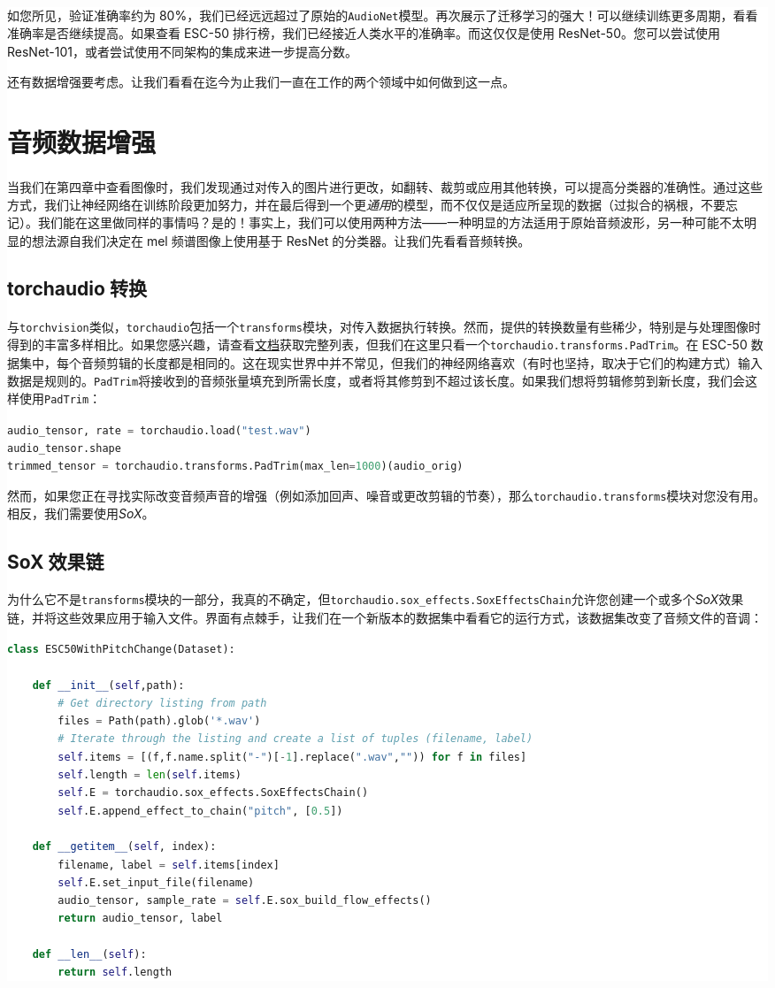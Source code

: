 如您所见，验证准确率约为 80%，我们已经远远超过了原始的`AudioNet`模型。再次展示了迁移学习的强大！可以继续训练更多周期，看看准确率是否继续提高。如果查看 ESC-50 排行榜，我们已经接近人类水平的准确率。而这仅仅是使用 ResNet-50。您可以尝试使用 ResNet-101，或者尝试使用不同架构的集成来进一步提高分数。

还有数据增强要考虑。让我们看看在迄今为止我们一直在工作的两个领域中如何做到这一点。

# 音频数据增强

当我们在第四章中查看图像时，我们发现通过对传入的图片进行更改，如翻转、裁剪或应用其他转换，可以提高分类器的准确性。通过这些方式，我们让神经网络在训练阶段更加努力，并在最后得到一个更*通用*的模型，而不仅仅是适应所呈现的数据（过拟合的祸根，不要忘记）。我们能在这里做同样的事情吗？是的！事实上，我们可以使用两种方法——一种明显的方法适用于原始音频波形，另一种可能不太明显的想法源自我们决定在 mel 频谱图像上使用基于 ResNet 的分类器。让我们先看看音频转换。

## torchaudio 转换

与`torchvision`类似，`torchaudio`包括一个`transforms`模块，对传入数据执行转换。然而，提供的转换数量有些稀少，特别是与处理图像时得到的丰富多样相比。如果您感兴趣，请查看[文档](https://oreil.ly/d1kp6)获取完整列表，但我们在这里只看一个`torchaudio.transforms.PadTrim`。在 ESC-50 数据集中，每个音频剪辑的长度都是相同的。这在现实世界中并不常见，但我们的神经网络喜欢（有时也坚持，取决于它们的构建方式）输入数据是规则的。`PadTrim`将接收到的音频张量填充到所需长度，或者将其修剪到不超过该长度。如果我们想将剪辑修剪到新长度，我们会这样使用`PadTrim`：

```py
audio_tensor, rate = torchaudio.load("test.wav")
audio_tensor.shape
trimmed_tensor = torchaudio.transforms.PadTrim(max_len=1000)(audio_orig)
```

然而，如果您正在寻找实际改变音频声音的增强（例如添加回声、噪音或更改剪辑的节奏），那么`torchaudio.transforms`模块对您没有用。相反，我们需要使用*SoX*。

## SoX 效果链

为什么它不是`transforms`模块的一部分，我真的不确定，但`torchaudio.sox_effects.SoxEffectsChain`允许您创建一个或多个*SoX*效果链，并将这些效果应用于输入文件。界面有点棘手，让我们在一个新版本的数据集中看看它的运行方式，该数据集改变了音频文件的音调：

```py
class ESC50WithPitchChange(Dataset):

    def __init__(self,path):
        # Get directory listing from path
        files = Path(path).glob('*.wav')
        # Iterate through the listing and create a list of tuples (filename, label)
        self.items = [(f,f.name.split("-")[-1].replace(".wav","")) for f in files]
        self.length = len(self.items)
        self.E = torchaudio.sox_effects.SoxEffectsChain()
        self.E.append_effect_to_chain("pitch", [0.5])

    def __getitem__(self, index):
        filename, label = self.items[index]
        self.E.set_input_file(filename)
        audio_tensor, sample_rate = self.E.sox_build_flow_effects()
        return audio_tensor, label

    def __len__(self):
        return self.length
```
